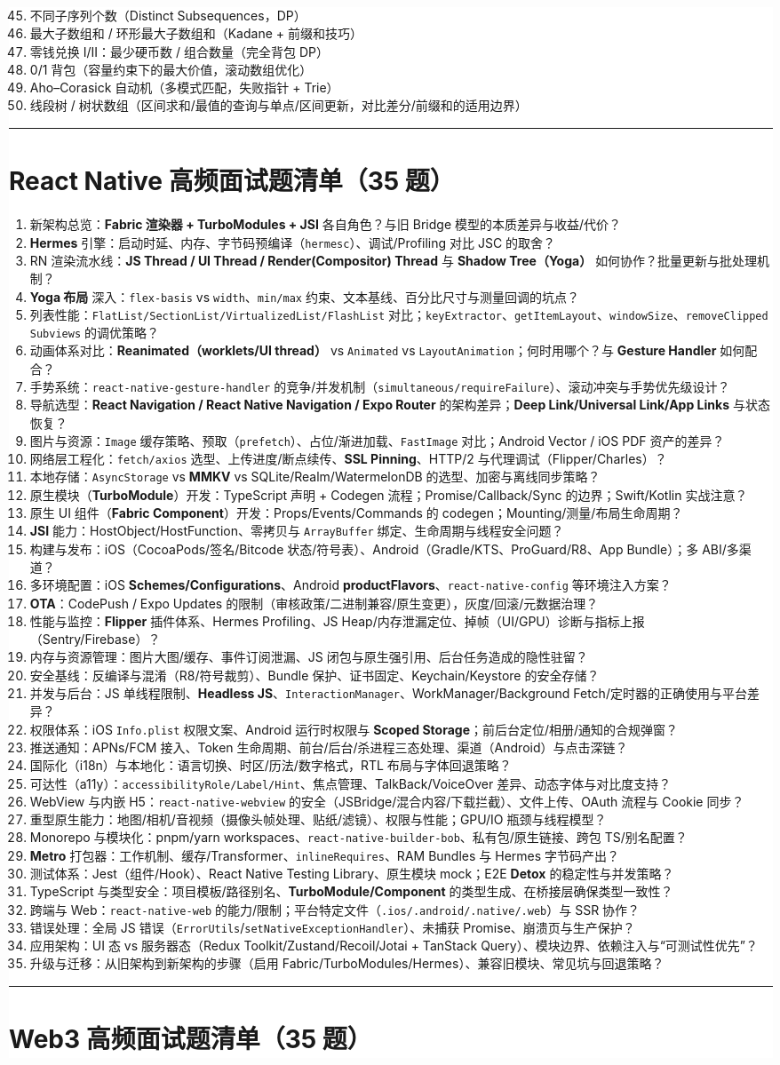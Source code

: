 45) 不同子序列个数（Distinct Subsequences，DP）  
46) 最大子数组和 / 环形最大子数组和（Kadane + 前缀和技巧）  
47) 零钱兑换 I/II：最少硬币数 / 组合数量（完全背包 DP）  
48) 0/1 背包（容量约束下的最大价值，滚动数组优化）  
49) Aho–Corasick 自动机（多模式匹配，失败指针 + Trie）  
50) 线段树 / 树状数组（区间求和/最值的查询与单点/区间更新，对比差分/前缀和的适用边界）

---
# React Native 高频面试题清单（35 题）

1) 新架构总览：**Fabric 渲染器 + TurboModules + JSI** 各自角色？与旧 Bridge 模型的本质差异与收益/代价？  
2) **Hermes** 引擎：启动时延、内存、字节码预编译（`hermesc`）、调试/Profiling 对比 JSC 的取舍？  
3) RN 渲染流水线：**JS Thread / UI Thread / Render(Compositor) Thread** 与 **Shadow Tree（Yoga）** 如何协作？批量更新与批处理机制？  
4) **Yoga 布局** 深入：`flex-basis` vs `width`、`min/max` 约束、文本基线、百分比尺寸与测量回调的坑点？  
5) 列表性能：`FlatList/SectionList/VirtualizedList/FlashList` 对比；`keyExtractor`、`getItemLayout`、`windowSize`、`removeClippedSubviews` 的调优策略？  
6) 动画体系对比：**Reanimated（worklets/UI thread）** vs `Animated` vs `LayoutAnimation`；何时用哪个？与 **Gesture Handler** 如何配合？  
7) 手势系统：`react-native-gesture-handler` 的竞争/并发机制（`simultaneous/requireFailure`）、滚动冲突与手势优先级设计？  
8) 导航选型：**React Navigation / React Native Navigation / Expo Router** 的架构差异；**Deep Link/Universal Link/App Links** 与状态恢复？  
9) 图片与资源：`Image` 缓存策略、预取（`prefetch`）、占位/渐进加载、`FastImage` 对比；Android Vector / iOS PDF 资产的差异？  
10) 网络层工程化：`fetch/axios` 选型、上传进度/断点续传、**SSL Pinning**、HTTP/2 与代理调试（Flipper/Charles）？  
11) 本地存储：`AsyncStorage` vs **MMKV** vs SQLite/Realm/WatermelonDB 的选型、加密与离线同步策略？  
12) 原生模块（**TurboModule**）开发：TypeScript 声明 + Codegen 流程；Promise/Callback/Sync 的边界；Swift/Kotlin 实战注意？  
13) 原生 UI 组件（**Fabric Component**）开发：Props/Events/Commands 的 codegen；Mounting/测量/布局生命周期？  
14) **JSI** 能力：HostObject/HostFunction、零拷贝与 `ArrayBuffer` 绑定、生命周期与线程安全问题？  
15) 构建与发布：iOS（CocoaPods/签名/Bitcode 状态/符号表）、Android（Gradle/KTS、ProGuard/R8、App Bundle）；多 ABI/多渠道？  
16) 多环境配置：iOS **Schemes/Configurations**、Android **productFlavors**、`react-native-config` 等环境注入方案？  
17) **OTA**：CodePush / Expo Updates 的限制（审核政策/二进制兼容/原生变更），灰度/回滚/元数据治理？  
18) 性能与监控：**Flipper** 插件体系、Hermes Profiling、JS Heap/内存泄漏定位、掉帧（UI/GPU）诊断与指标上报（Sentry/Firebase）？  
19) 内存与资源管理：图片大图/缓存、事件订阅泄漏、JS 闭包与原生强引用、后台任务造成的隐性驻留？  
20) 安全基线：反编译与混淆（R8/符号裁剪）、Bundle 保护、证书固定、Keychain/Keystore 的安全存储？  
21) 并发与后台：JS 单线程限制、**Headless JS**、`InteractionManager`、WorkManager/Background Fetch/定时器的正确使用与平台差异？  
22) 权限体系：iOS `Info.plist` 权限文案、Android 运行时权限与 **Scoped Storage**；前后台定位/相册/通知的合规弹窗？  
23) 推送通知：APNs/FCM 接入、Token 生命周期、前台/后台/杀进程三态处理、渠道（Android）与点击深链？  
24) 国际化（i18n）与本地化：语言切换、时区/历法/数字格式，RTL 布局与字体回退策略？  
25) 可达性（a11y）：`accessibilityRole/Label/Hint`、焦点管理、TalkBack/VoiceOver 差异、动态字体与对比度支持？  
26) WebView 与内嵌 H5：`react-native-webview` 的安全（JSBridge/混合内容/下载拦截）、文件上传、OAuth 流程与 Cookie 同步？  
27) 重型原生能力：地图/相机/音视频（摄像头帧处理、贴纸/滤镜）、权限与性能；GPU/IO 瓶颈与线程模型？  
28) Monorepo 与模块化：pnpm/yarn workspaces、`react-native-builder-bob`、私有包/原生链接、跨包 TS/别名配置？  
29) **Metro** 打包器：工作机制、缓存/Transformer、`inlineRequires`、RAM Bundles 与 Hermes 字节码产出？  
30) 测试体系：Jest（组件/Hook）、React Native Testing Library、原生模块 mock；E2E **Detox** 的稳定性与并发策略？  
31) TypeScript 与类型安全：项目模板/路径别名、**TurboModule/Component** 的类型生成、在桥接层确保类型一致性？  
32) 跨端与 Web：`react-native-web` 的能力/限制；平台特定文件（`.ios/.android/.native/.web`）与 SSR 协作？  
33) 错误处理：全局 JS 错误（`ErrorUtils`/`setNativeExceptionHandler`）、未捕获 Promise、崩溃页与生产保护？  
34) 应用架构：UI 态 vs 服务器态（Redux Toolkit/Zustand/Recoil/Jotai + TanStack Query）、模块边界、依赖注入与“可测试性优先”？  
35) 升级与迁移：从旧架构到新架构的步骤（启用 Fabric/TurboModules/Hermes）、兼容旧模块、常见坑与回退策略？

---
# Web3 高频面试题清单（35 题）
